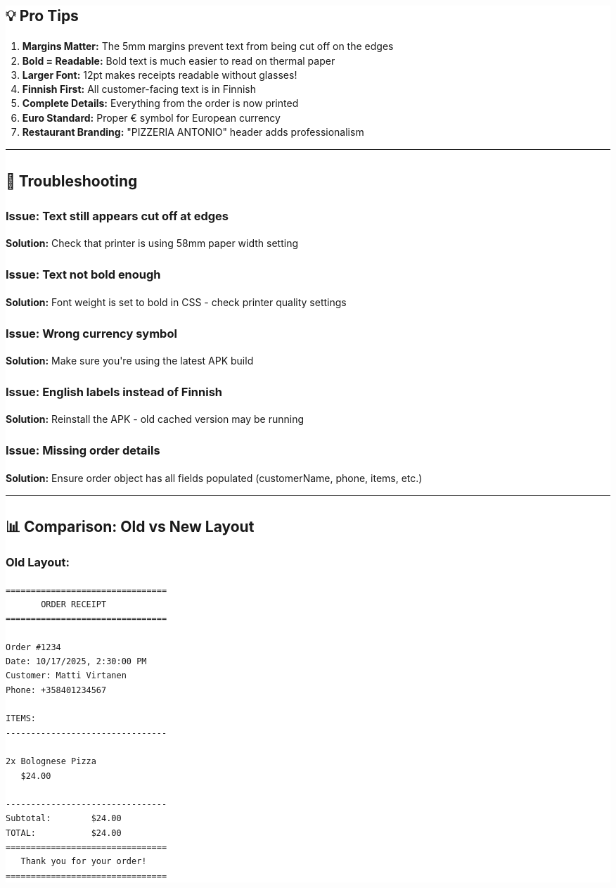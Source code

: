 ## 💡 Pro Tips

1. **Margins Matter:** The 5mm margins prevent text from being cut off on the edges
2. **Bold = Readable:** Bold text is much easier to read on thermal paper
3. **Larger Font:** 12pt makes receipts readable without glasses!
4. **Finnish First:** All customer-facing text is in Finnish
5. **Complete Details:** Everything from the order is now printed
6. **Euro Standard:** Proper € symbol for European currency
7. **Restaurant Branding:** "PIZZERIA ANTONIO" header adds professionalism

---

## 🐛 Troubleshooting

### Issue: Text still appears cut off at edges
**Solution:** Check that printer is using 58mm paper width setting

### Issue: Text not bold enough
**Solution:** Font weight is set to bold in CSS - check printer quality settings

### Issue: Wrong currency symbol
**Solution:** Make sure you're using the latest APK build

### Issue: English labels instead of Finnish
**Solution:** Reinstall the APK - old cached version may be running

### Issue: Missing order details
**Solution:** Ensure order object has all fields populated (customerName, phone, items, etc.)

---

## 📊 Comparison: Old vs New Layout

### **Old Layout:**
```
================================
       ORDER RECEIPT
================================

Order #1234
Date: 10/17/2025, 2:30:00 PM
Customer: Matti Virtanen
Phone: +358401234567

ITEMS:
--------------------------------

2x Bolognese Pizza
   $24.00

--------------------------------
Subtotal:        $24.00
TOTAL:           $24.00
================================
   Thank you for your order!
================================
```
